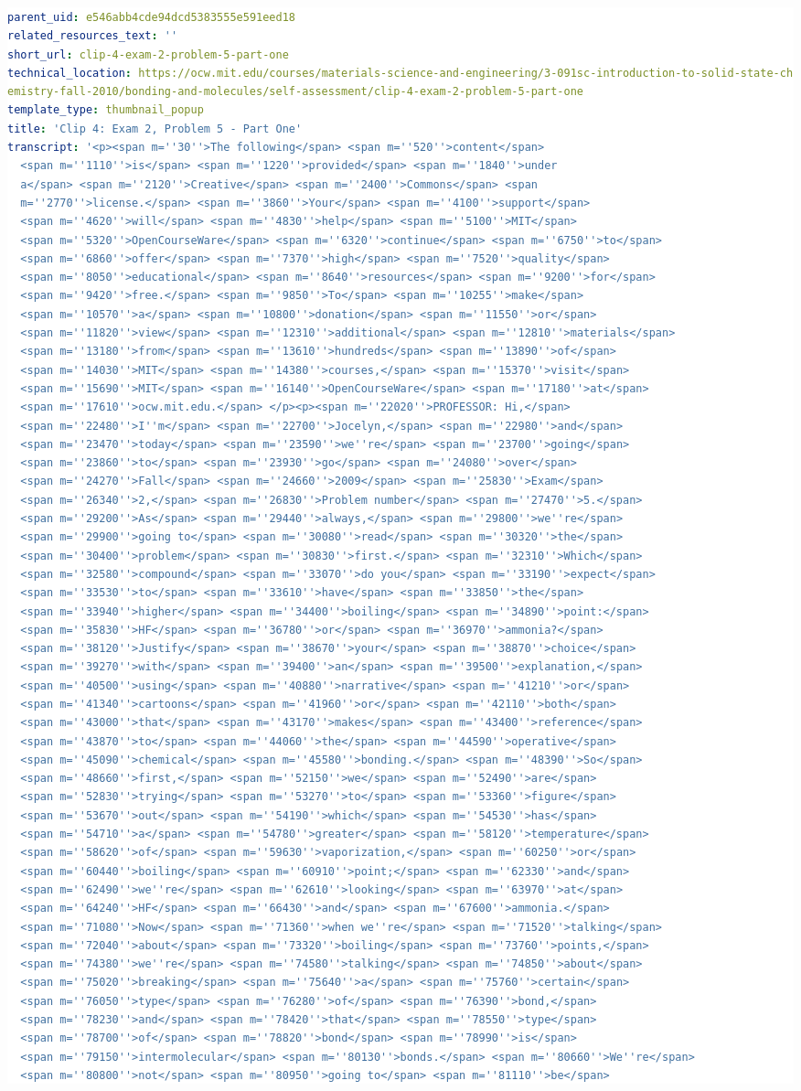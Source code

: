 ```yaml
parent_uid: e546abb4cde94dcd5383555e591eed18
related_resources_text: ''
short_url: clip-4-exam-2-problem-5-part-one
technical_location: https://ocw.mit.edu/courses/materials-science-and-engineering/3-091sc-introduction-to-solid-state-chemistry-fall-2010/bonding-and-molecules/self-assessment/clip-4-exam-2-problem-5-part-one
template_type: thumbnail_popup
title: 'Clip 4: Exam 2, Problem 5 - Part One'
transcript: '<p><span m=''30''>The following</span> <span m=''520''>content</span>
  <span m=''1110''>is</span> <span m=''1220''>provided</span> <span m=''1840''>under
  a</span> <span m=''2120''>Creative</span> <span m=''2400''>Commons</span> <span
  m=''2770''>license.</span> <span m=''3860''>Your</span> <span m=''4100''>support</span>
  <span m=''4620''>will</span> <span m=''4830''>help</span> <span m=''5100''>MIT</span>
  <span m=''5320''>OpenCourseWare</span> <span m=''6320''>continue</span> <span m=''6750''>to</span>
  <span m=''6860''>offer</span> <span m=''7370''>high</span> <span m=''7520''>quality</span>
  <span m=''8050''>educational</span> <span m=''8640''>resources</span> <span m=''9200''>for</span>
  <span m=''9420''>free.</span> <span m=''9850''>To</span> <span m=''10255''>make</span>
  <span m=''10570''>a</span> <span m=''10800''>donation</span> <span m=''11550''>or</span>
  <span m=''11820''>view</span> <span m=''12310''>additional</span> <span m=''12810''>materials</span>
  <span m=''13180''>from</span> <span m=''13610''>hundreds</span> <span m=''13890''>of</span>
  <span m=''14030''>MIT</span> <span m=''14380''>courses,</span> <span m=''15370''>visit</span>
  <span m=''15690''>MIT</span> <span m=''16140''>OpenCourseWare</span> <span m=''17180''>at</span>
  <span m=''17610''>ocw.mit.edu.</span> </p><p><span m=''22020''>PROFESSOR: Hi,</span>
  <span m=''22480''>I''m</span> <span m=''22700''>Jocelyn,</span> <span m=''22980''>and</span>
  <span m=''23470''>today</span> <span m=''23590''>we''re</span> <span m=''23700''>going</span>
  <span m=''23860''>to</span> <span m=''23930''>go</span> <span m=''24080''>over</span>
  <span m=''24270''>Fall</span> <span m=''24660''>2009</span> <span m=''25830''>Exam</span>
  <span m=''26340''>2,</span> <span m=''26830''>Problem number</span> <span m=''27470''>5.</span>
  <span m=''29200''>As</span> <span m=''29440''>always,</span> <span m=''29800''>we''re</span>
  <span m=''29900''>going to</span> <span m=''30080''>read</span> <span m=''30320''>the</span>
  <span m=''30400''>problem</span> <span m=''30830''>first.</span> <span m=''32310''>Which</span>
  <span m=''32580''>compound</span> <span m=''33070''>do you</span> <span m=''33190''>expect</span>
  <span m=''33530''>to</span> <span m=''33610''>have</span> <span m=''33850''>the</span>
  <span m=''33940''>higher</span> <span m=''34400''>boiling</span> <span m=''34890''>point:</span>
  <span m=''35830''>HF</span> <span m=''36780''>or</span> <span m=''36970''>ammonia?</span>
  <span m=''38120''>Justify</span> <span m=''38670''>your</span> <span m=''38870''>choice</span>
  <span m=''39270''>with</span> <span m=''39400''>an</span> <span m=''39500''>explanation,</span>
  <span m=''40500''>using</span> <span m=''40880''>narrative</span> <span m=''41210''>or</span>
  <span m=''41340''>cartoons</span> <span m=''41960''>or</span> <span m=''42110''>both</span>
  <span m=''43000''>that</span> <span m=''43170''>makes</span> <span m=''43400''>reference</span>
  <span m=''43870''>to</span> <span m=''44060''>the</span> <span m=''44590''>operative</span>
  <span m=''45090''>chemical</span> <span m=''45580''>bonding.</span> <span m=''48390''>So</span>
  <span m=''48660''>first,</span> <span m=''52150''>we</span> <span m=''52490''>are</span>
  <span m=''52830''>trying</span> <span m=''53270''>to</span> <span m=''53360''>figure</span>
  <span m=''53670''>out</span> <span m=''54190''>which</span> <span m=''54530''>has</span>
  <span m=''54710''>a</span> <span m=''54780''>greater</span> <span m=''58120''>temperature</span>
  <span m=''58620''>of</span> <span m=''59630''>vaporization,</span> <span m=''60250''>or</span>
  <span m=''60440''>boiling</span> <span m=''60910''>point;</span> <span m=''62330''>and</span>
  <span m=''62490''>we''re</span> <span m=''62610''>looking</span> <span m=''63970''>at</span>
  <span m=''64240''>HF</span> <span m=''66430''>and</span> <span m=''67600''>ammonia.</span>
  <span m=''71080''>Now</span> <span m=''71360''>when we''re</span> <span m=''71520''>talking</span>
  <span m=''72040''>about</span> <span m=''73320''>boiling</span> <span m=''73760''>points,</span>
  <span m=''74380''>we''re</span> <span m=''74580''>talking</span> <span m=''74850''>about</span>
  <span m=''75020''>breaking</span> <span m=''75640''>a</span> <span m=''75760''>certain</span>
  <span m=''76050''>type</span> <span m=''76280''>of</span> <span m=''76390''>bond,</span>
  <span m=''78230''>and</span> <span m=''78420''>that</span> <span m=''78550''>type</span>
  <span m=''78700''>of</span> <span m=''78820''>bond</span> <span m=''78990''>is</span>
  <span m=''79150''>intermolecular</span> <span m=''80130''>bonds.</span> <span m=''80660''>We''re</span>
  <span m=''80800''>not</span> <span m=''80950''>going to</span> <span m=''81110''>be</span>
```